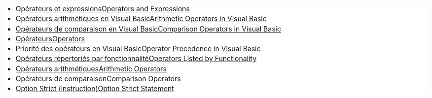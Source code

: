 - [<span data-ttu-id="1d75a-485">Opérateurs et expressions</span><span class="sxs-lookup"><span data-stu-id="1d75a-485">Operators and Expressions</span></span>](../../../visual-basic/programming-guide/language-features/operators-and-expressions/index.md)
- [<span data-ttu-id="1d75a-486">Opérateurs arithmétiques en Visual Basic</span><span class="sxs-lookup"><span data-stu-id="1d75a-486">Arithmetic Operators in Visual Basic</span></span>](../../../visual-basic/programming-guide/language-features/operators-and-expressions/arithmetic-operators.md)
- [<span data-ttu-id="1d75a-487">Opérateurs de comparaison en Visual Basic</span><span class="sxs-lookup"><span data-stu-id="1d75a-487">Comparison Operators in Visual Basic</span></span>](../../../visual-basic/programming-guide/language-features/operators-and-expressions/comparison-operators.md)
- [<span data-ttu-id="1d75a-488">Opérateurs</span><span class="sxs-lookup"><span data-stu-id="1d75a-488">Operators</span></span>](../../../visual-basic/language-reference/operators/index.md)
- [<span data-ttu-id="1d75a-489">Priorité des opérateurs en Visual Basic</span><span class="sxs-lookup"><span data-stu-id="1d75a-489">Operator Precedence in Visual Basic</span></span>](../../../visual-basic/language-reference/operators/operator-precedence.md)
- [<span data-ttu-id="1d75a-490">Opérateurs répertoriés par fonctionnalité</span><span class="sxs-lookup"><span data-stu-id="1d75a-490">Operators Listed by Functionality</span></span>](../../../visual-basic/language-reference/operators/operators-listed-by-functionality.md)
- [<span data-ttu-id="1d75a-491">Opérateurs arithmétiques</span><span class="sxs-lookup"><span data-stu-id="1d75a-491">Arithmetic Operators</span></span>](../../../visual-basic/language-reference/operators/arithmetic-operators.md)
- [<span data-ttu-id="1d75a-492">Opérateurs de comparaison</span><span class="sxs-lookup"><span data-stu-id="1d75a-492">Comparison Operators</span></span>](../../../visual-basic/language-reference/operators/comparison-operators.md)
- [<span data-ttu-id="1d75a-493">Option Strict (instruction)</span><span class="sxs-lookup"><span data-stu-id="1d75a-493">Option Strict Statement</span></span>](../../../visual-basic/language-reference/statements/option-strict-statement.md)
